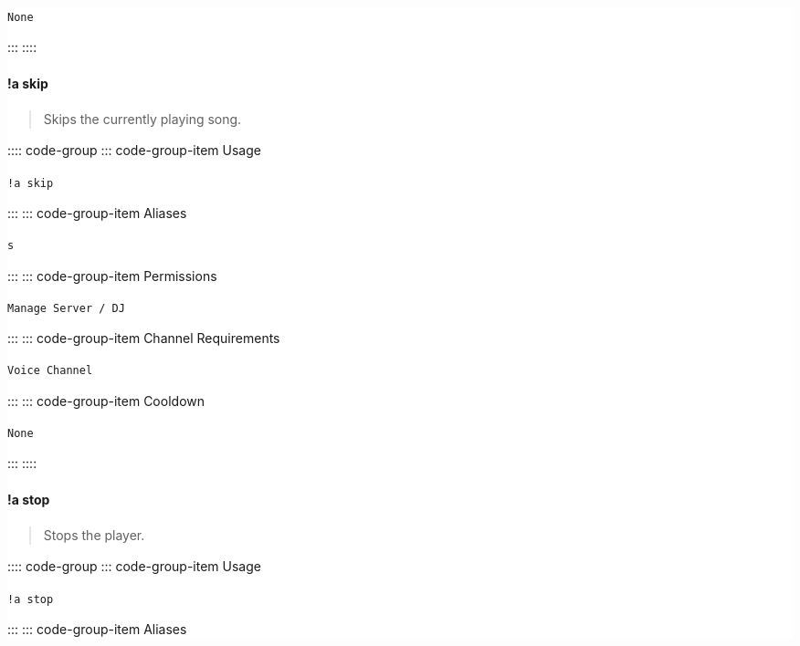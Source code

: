 ```
None
```

:::
::::

#### !a skip

> Skips the currently playing song.

:::: code-group
::: code-group-item Usage

```
!a skip
```

:::
::: code-group-item Aliases

```
s
```

:::
::: code-group-item Permissions

```
Manage Server / DJ
```

:::
::: code-group-item Channel Requirements

```
Voice Channel
```

:::
::: code-group-item Cooldown

```
None
```

:::
::::

#### !a stop

> Stops the player.

:::: code-group
::: code-group-item Usage

```
!a stop
```

:::
::: code-group-item Aliases
